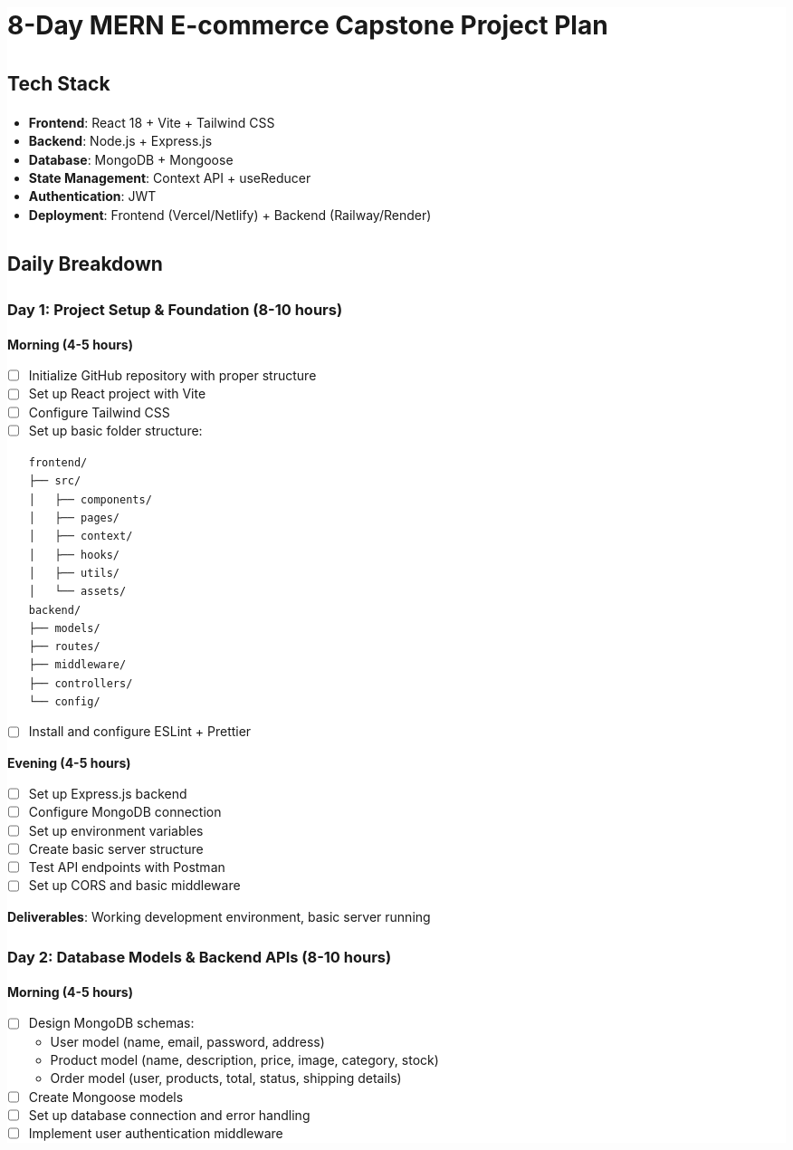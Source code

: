 # 8-Day MERN E-commerce Capstone Project Plan

## Tech Stack
- **Frontend**: React 18 + Vite + Tailwind CSS
- **Backend**: Node.js + Express.js
- **Database**: MongoDB + Mongoose
- **State Management**: Context API + useReducer
- **Authentication**: JWT
- **Deployment**: Frontend (Vercel/Netlify) + Backend (Railway/Render)

## Daily Breakdown

### Day 1: Project Setup & Foundation (8-10 hours)
**Morning (4-5 hours)**
- [ ] Initialize GitHub repository with proper structure
- [ ] Set up React project with Vite
- [ ] Configure Tailwind CSS
- [ ] Set up basic folder structure:
  ```
  frontend/
  ├── src/
  │   ├── components/
  │   ├── pages/
  │   ├── context/
  │   ├── hooks/
  │   ├── utils/
  │   └── assets/
  backend/
  ├── models/
  ├── routes/
  ├── middleware/
  ├── controllers/
  └── config/
  ```
- [ ] Install and configure ESLint + Prettier

**Evening (4-5 hours)**
- [ ] Set up Express.js backend
- [ ] Configure MongoDB connection
- [ ] Set up environment variables
- [ ] Create basic server structure
- [ ] Test API endpoints with Postman
- [ ] Set up CORS and basic middleware

**Deliverables**: Working development environment, basic server running

### Day 2: Database Models & Backend APIs (8-10 hours)
**Morning (4-5 hours)**
- [ ] Design MongoDB schemas:
  - User model (name, email, password, address)
  - Product model (name, description, price, image, category, stock)
  - Order model (user, products, total, status, shipping details)
- [ ] Create Mongoose models
- [ ] Set up database connection and error handling
- [ ] Implement user authentication middleware
